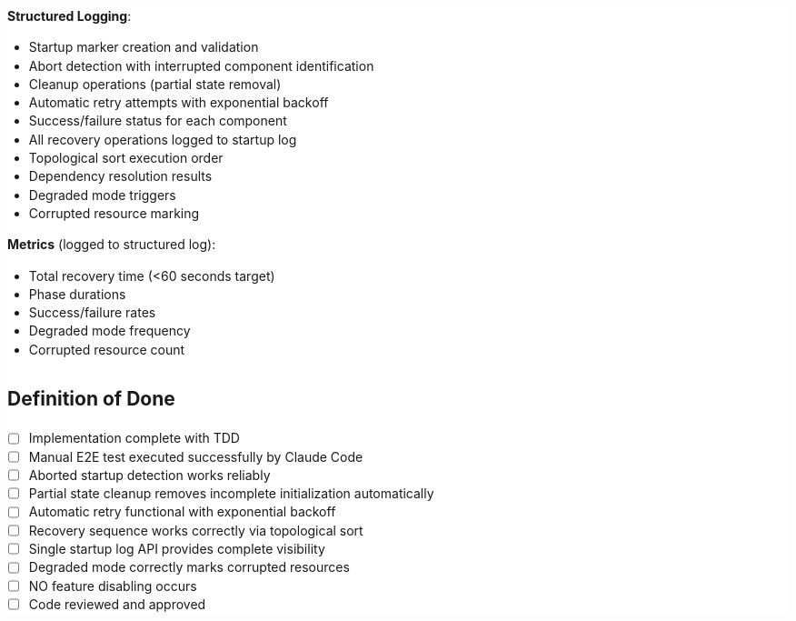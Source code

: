 **Structured Logging**:
- Startup marker creation and validation
- Abort detection with interrupted component identification
- Cleanup operations (partial state removal)
- Automatic retry attempts with exponential backoff
- Success/failure status for each component
- All recovery operations logged to startup log
- Topological sort execution order
- Dependency resolution results
- Degraded mode triggers
- Corrupted resource marking

**Metrics** (logged to structured log):
- Total recovery time (<60 seconds target)
- Phase durations
- Success/failure rates
- Degraded mode frequency
- Corrupted resource count

## Definition of Done
- [ ] Implementation complete with TDD
- [ ] Manual E2E test executed successfully by Claude Code
- [ ] Aborted startup detection works reliably
- [ ] Partial state cleanup removes incomplete initialization automatically
- [ ] Automatic retry functional with exponential backoff
- [ ] Recovery sequence works correctly via topological sort
- [ ] Single startup log API provides complete visibility
- [ ] Degraded mode correctly marks corrupted resources
- [ ] NO feature disabling occurs
- [ ] Code reviewed and approved
